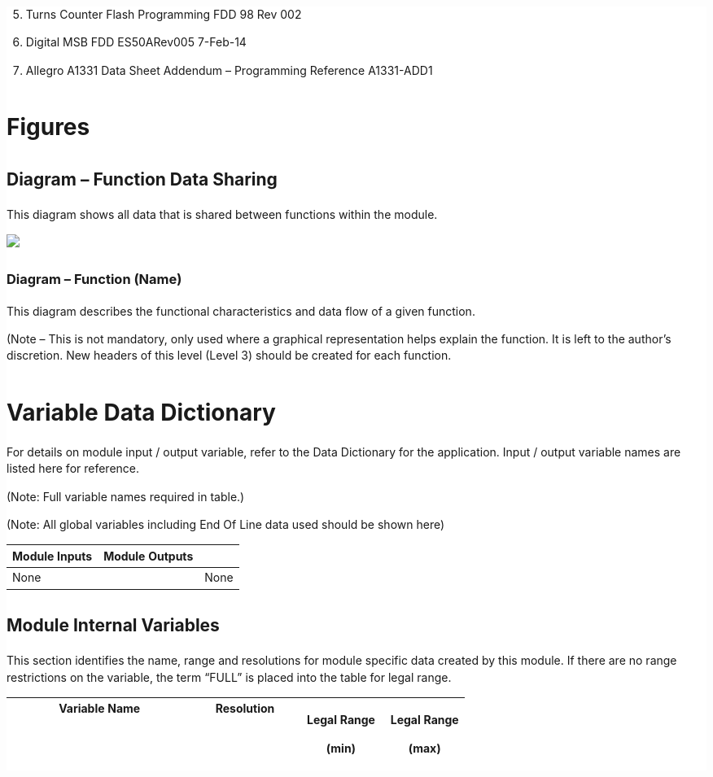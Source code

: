 
5.  Turns Counter Flash Programming FDD 98 Rev 002

6.  Digital MSB FDD ES50ARev005 7-Feb-14

7.  Allegro A1331 Data Sheet Addendum – Programming Reference A1331-ADD1

# Figures

## Diagram – Function Data Sharing

This diagram shows all data that is shared between functions within the
module.

![](ElectricPowerSteering_TexasInstruments_FIAT_321_website/docs/SpiNxt/doc/mediax/media/image1.emf)

### Diagram – Function (Name)

This diagram describes the functional characteristics and data flow of a
given function.

(Note – This is not mandatory, only used where a graphical
representation helps explain the function. It is left to the author’s
discretion. New headers of this level (Level 3) should be created for
each function.

#  Variable Data Dictionary

For details on module input / output variable, refer to the Data
Dictionary for the application. Input / output variable names are listed
here for reference.

(Note: Full variable names required in table.)

(Note: All global variables including End Of Line data used should be
shown here)

| Module Inputs | Module Outputs |      |
|---------------|----------------|------|
| None          |                | None |

## Module Internal Variables

This section identifies the name, range and resolutions for module
specific data created by this module. If there are no range restrictions
on the variable, the term “FULL” is placed into the table for legal
range.

<table>
<colgroup>
<col style="width: 30%" />
<col style="width: 17%" />
<col style="width: 14%" />
<col style="width: 13%" />
<col style="width: 25%" />
</colgroup>
<thead>
<tr class="header">
<th>Variable Name</th>
<th>Resolution</th>
<th><p>Legal Range</p>
<p>(min)</p></th>
<th><p>Legal Range</p>
<p>(max)</p></th>